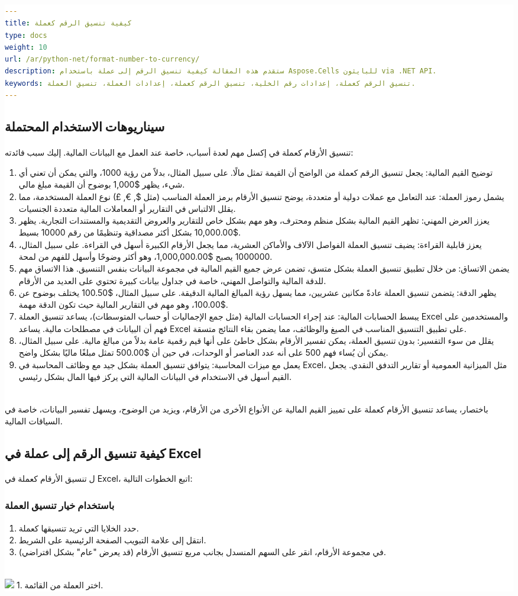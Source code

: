 ```yaml
---
title: كيفية تنسيق الرقم كعملة
type: docs
weight: 10
url: /ar/python-net/format-number-to-currency/
description: ستقدم هذه المقالة كيفية تنسيق الرقم إلى عملة باستخدام Aspose.Cells للبايثون via .NET API.
keywords: تنسيق الرقم كعملة، إعدادات رقم الخلية، تنسيق الرقم كعملة، إعدادات العملة، تنسيق العملة.
---
```


## **سيناريوهات الاستخدام المحتملة**
تنسيق الأرقام كعملة في إكسل مهم لعدة أسباب، خاصة عند العمل مع البيانات المالية. إليك سبب فائدته:

1. توضيح القيم المالية: يجعل تنسيق الرقم كعملة من الواضح أن القيمة تمثل مالًا. على سبيل المثال، بدلاً من رؤية 1000، والتي يمكن أن تعني أي شيء، يظهر $1,000 بوضوح أن القيمة مبلغ مالي.
1. يشمل رموز العملة: عند التعامل مع عملات دولية أو متعددة، يوضح تنسيق الأرقام برمز العملة المناسب (مثل $, €, £) نوع العملة المستخدمة، مما يقلل الالتباس في التقارير أو المعاملات المالية متعددة الجنسيات.
1. يعزز العرض المهني: تظهر القيم المالية بشكل منظم ومحترف، وهو مهم بشكل خاص للتقارير والعروض التقديمية والمستندات التجارية. يظهر $10,000.00 بشكل أكثر مصداقية وتنظيمًا من رقم 10000 بسيط.
1. يعزز قابلية القراءة: يضيف تنسيق العملة الفواصل الآلاف والأماكن العشرية، مما يجعل الأرقام الكبيرة أسهل في القراءة. على سبيل المثال، 1000000 يصبح $1,000,000.00، وهو أكثر وضوحًا وأسهل للفهم من لمحة.
1. يضمن الاتساق: من خلال تطبيق تنسيق العملة بشكل متسق، تضمن عرض جميع القيم المالية في مجموعة البيانات بنفس التنسيق. هذا الاتساق مهم للدقة المالية والتواصل المهني، خاصة في جداول بيانات كبيرة تحتوي على العديد من الأرقام.
1. يظهر الدقة: يتضمن تنسيق العملة عادةً مكانين عشريين، مما يسهل رؤية المبالغ المالية الدقيقة. على سبيل المثال، $100.50 يختلف بوضوح عن $100.00، وهو مهم في التقارير المالية حيث تكون الدقة مهمة.
1. يبسط الحسابات المالية: عند إجراء الحسابات المالية (مثل جمع الإجماليات أو حساب المتوسطات)، يساعد تنسيق العملة Excel والمستخدمين على فهم أن البيانات في مصطلحات مالية. يساعد Excel على تطبيق التنسيق المناسب في الصيغ والوظائف، مما يضمن بقاء النتائج متسقة.
1. يقلل من سوء التفسير: بدون تنسيق العملة، يمكن تفسير الأرقام بشكل خاطئ على أنها قيم رقمية عامة بدلاً من مبالغ مالية. على سبيل المثال، يمكن أن يُساء فهم 500 على أنه عدد العناصر أو الوحدات، في حين أن $500.00 تمثل مبلغًا ماليًا بشكل واضح.
1. يعمل مع ميزات المحاسبة: يتوافق تنسيق العملة بشكل جيد مع وظائف المحاسبة في Excel، مثل الميزانية العمومية أو تقارير التدفق النقدي. يجعل القيم أسهل في الاستخدام في البيانات المالية التي يركز فيها المال بشكل رئيسي.
<br>
باختصار، يساعد تنسيق الأرقام كعملة على تمييز القيم المالية عن الأنواع الأخرى من الأرقام، ويزيد من الوضوح، ويسهل تفسير البيانات، خاصة في السياقات المالية.

## **كيفية تنسيق الرقم إلى عملة في Excel**
ل تنسيق الأرقام كعملة في Excel، اتبع الخطوات التالية:

### **باستخدام خيار تنسيق العملة**
1. حدد الخلايا التي تريد تنسيقها كعملة.
1. انتقل إلى علامة التبويب الصفحة الرئيسية على الشريط.
1. في مجموعة الأرقام، انقر على السهم المنسدل بجانب مربع تنسيق الأرقام (قد يعرض "عام" بشكل افتراضي).
<br>
<img src="1.png" width=60% />
1. اختر العملة من القائمة.
